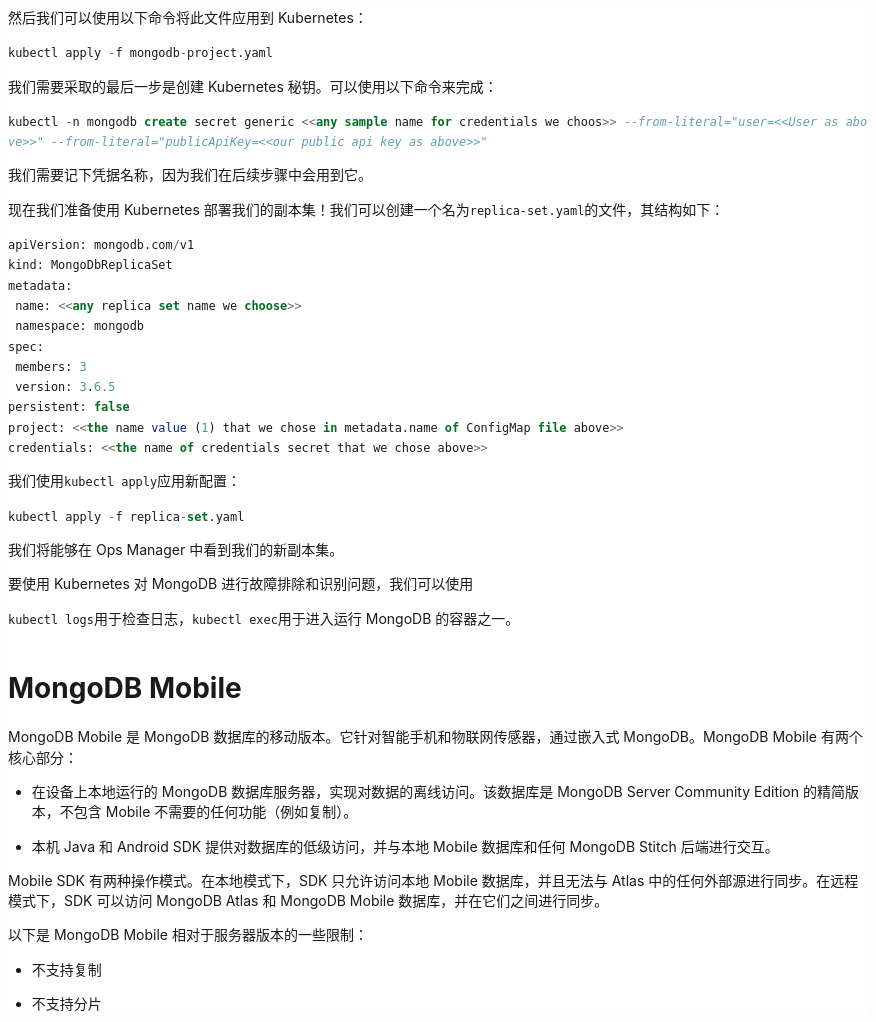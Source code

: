 然后我们可以使用以下命令将此文件应用到 Kubernetes：

```sql
kubectl apply -f mongodb-project.yaml
```

我们需要采取的最后一步是创建 Kubernetes 秘钥。可以使用以下命令来完成：

```sql
kubectl -n mongodb create secret generic <<any sample name for credentials we choos>> --from-literal="user=<<User as above>>" --from-literal="publicApiKey=<<our public api key as above>>"
```

我们需要记下凭据名称，因为我们在后续步骤中会用到它。

现在我们准备使用 Kubernetes 部署我们的副本集！我们可以创建一个名为`replica-set.yaml`的文件，其结构如下：

```sql
apiVersion: mongodb.com/v1
kind: MongoDbReplicaSet
metadata:
 name: <<any replica set name we choose>>
 namespace: mongodb
spec:
 members: 3
 version: 3.6.5
persistent: false
project: <<the name value (1) that we chose in metadata.name of ConfigMap file above>>
credentials: <<the name of credentials secret that we chose above>>
```

我们使用`kubectl apply`应用新配置：

```sql
kubectl apply -f replica-set.yaml
```

我们将能够在 Ops Manager 中看到我们的新副本集。

要使用 Kubernetes 对 MongoDB 进行故障排除和识别问题，我们可以使用

`kubectl logs`用于检查日志，`kubectl exec`用于进入运行 MongoDB 的容器之一。

# MongoDB Mobile

MongoDB Mobile 是 MongoDB 数据库的移动版本。它针对智能手机和物联网传感器，通过嵌入式 MongoDB。MongoDB Mobile 有两个核心部分：

+   在设备上本地运行的 MongoDB 数据库服务器，实现对数据的离线访问。该数据库是 MongoDB Server Community Edition 的精简版本，不包含 Mobile 不需要的任何功能（例如复制）。

+   本机 Java 和 Android SDK 提供对数据库的低级访问，并与本地 Mobile 数据库和任何 MongoDB Stitch 后端进行交互。

Mobile SDK 有两种操作模式。在本地模式下，SDK 只允许访问本地 Mobile 数据库，并且无法与 Atlas 中的任何外部源进行同步。在远程模式下，SDK 可以访问 MongoDB Atlas 和 MongoDB Mobile 数据库，并在它们之间进行同步。

以下是 MongoDB Mobile 相对于服务器版本的一些限制：

+   不支持复制

+   不支持分片
